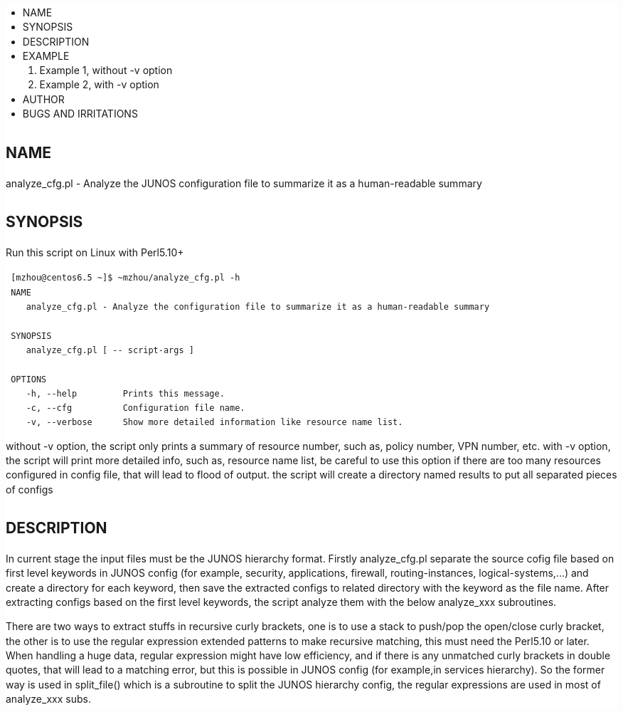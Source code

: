 - NAME
- SYNOPSIS
- DESCRIPTION
- EXAMPLE
  1. Example 1, without -v option
  2. Example 2, with -v option
- AUTHOR
- BUGS AND IRRITATIONS


## NAME

 analyze_cfg.pl - Analyze the JUNOS configuration file to summarize it as a human-readable summary

## SYNOPSIS

 Run this script on Linux with Perl5.10+
``` 
 [mzhou@centos6.5 ~]$ ~mzhou/analyze_cfg.pl -h
 NAME
 	analyze_cfg.pl - Analyze the configuration file to summarize it as a human-readable summary
 
 SYNOPSIS
 	analyze_cfg.pl [ -- script-args ]
 
 OPTIONS
 	-h, --help         Prints this message.
 	-c, --cfg          Configuration file name.
 	-v, --verbose      Show more detailed information like resource name list.
``` 
 without -v option, the script only prints a summary of resource number, such as, policy number, VPN number, etc.
 with -v option, the script will print more detailed info, such as, resource name list, be careful to use this 
 option if there are too many resources configured in config file, that will lead to flood of output.
 the script will create a directory named results to put all separated pieces of configs

## DESCRIPTION

 In current stage the input files must be the JUNOS hierarchy format. Firstly analyze_cfg.pl separate the 
 source cofig file based on first level keywords in JUNOS config (for example, security, applications, 
 firewall, routing-instances, logical-systems,...) and create a directory for each keyword, then save the
 extracted configs to related directory with the keyword as the file name. After extracting configs based 
 on the first level keywords, the script analyze them with the below analyze_xxx subroutines.
 
 There are two ways to extract stuffs in recursive curly brackets, one is to use a stack to push/pop the 
 open/close curly bracket, the other is to use the regular expression extended patterns to make recursive
 matching, this must need the Perl5.10 or later. When handling a huge data, regular expression might have
 low efficiency, and if there is any unmatched curly brackets in double quotes, that will lead to a matching
 error, but this is possible in JUNOS config (for example,in services hierarchy). So the former way is used
 in split_file() which is a subroutine to split the JUNOS hierarchy config, the regular expressions are used 
 in most of analyze_xxx subs.
 